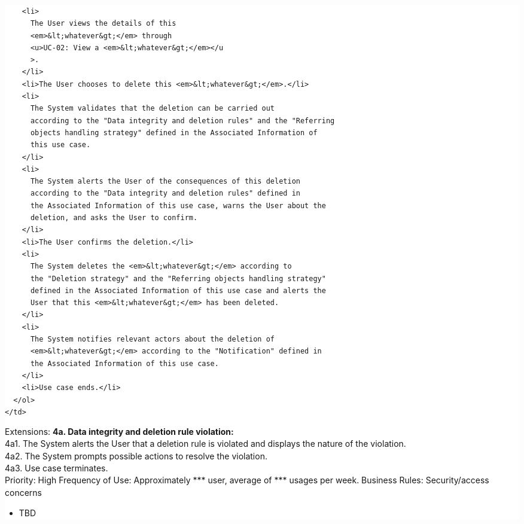         <li>
          The User views the details of this
          <em>&lt;whatever&gt;</em> through
          <u>UC-02: View a <em>&lt;whatever&gt;</em></u
          >.
        </li>
        <li>The User chooses to delete this <em>&lt;whatever&gt;</em>.</li>
        <li>
          The System validates that the deletion can be carried out
          according to the "Data integrity and deletion rules" and the "Referring
          objects handling strategy" defined in the Associated Information of
          this use case.
        </li>
        <li>
          The System alerts the User of the consequences of this deletion
          according to the "Data integrity and deletion rules" defined in
          the Associated Information of this use case, warns the User about the
          deletion, and asks the User to confirm.
        </li>
        <li>The User confirms the deletion.</li>
        <li>
          The System deletes the <em>&lt;whatever&gt;</em> according to
          the "Deletion strategy" and the "Referring objects handling strategy"
          defined in the Associated Information of this use case and alerts the
          User that this <em>&lt;whatever&gt;</em> has been deleted.
        </li>
        <li>
          The System notifies relevant actors about the deletion of
          <em>&lt;whatever&gt;</em> according to the "Notification" defined in
          the Associated Information of this use case.
        </li>
        <li>Use case ends.</li>
      </ol>
    </td>
  </tr>
  <tr>
    <td>Extensions:</td>
    <td style="width: 80%; text-align: left" colspan="3">
      <b>4a. Data integrity and deletion rule violation:</b> <br />
      4a1. The System alerts the User that a deletion rule is violated and
      displays the nature of the violation. <br />
      4a2. The System prompts possible actions to resolve the violation.
      <br />
      4a3. Use case terminates. <br />
    </td>
  </tr>
  <tr>
    <td>Priority:</td>
    <td style="width: 80%; text-align: left" colspan="3">High</td>
  </tr>
  <tr>
    <td>Frequency of Use:</td>
    <td style="width: 80%; text-align: left" colspan="3">
      Approximately *** user, average of *** usages per week.
    </td>
  </tr>
  <tr>
    <td>Business Rules:</td>
    <td style="width: 80%; text-align: left" colspan="3">
      Security/access concerns
      <ul>
        <li>TBD</li>
      </ul>
    </td>